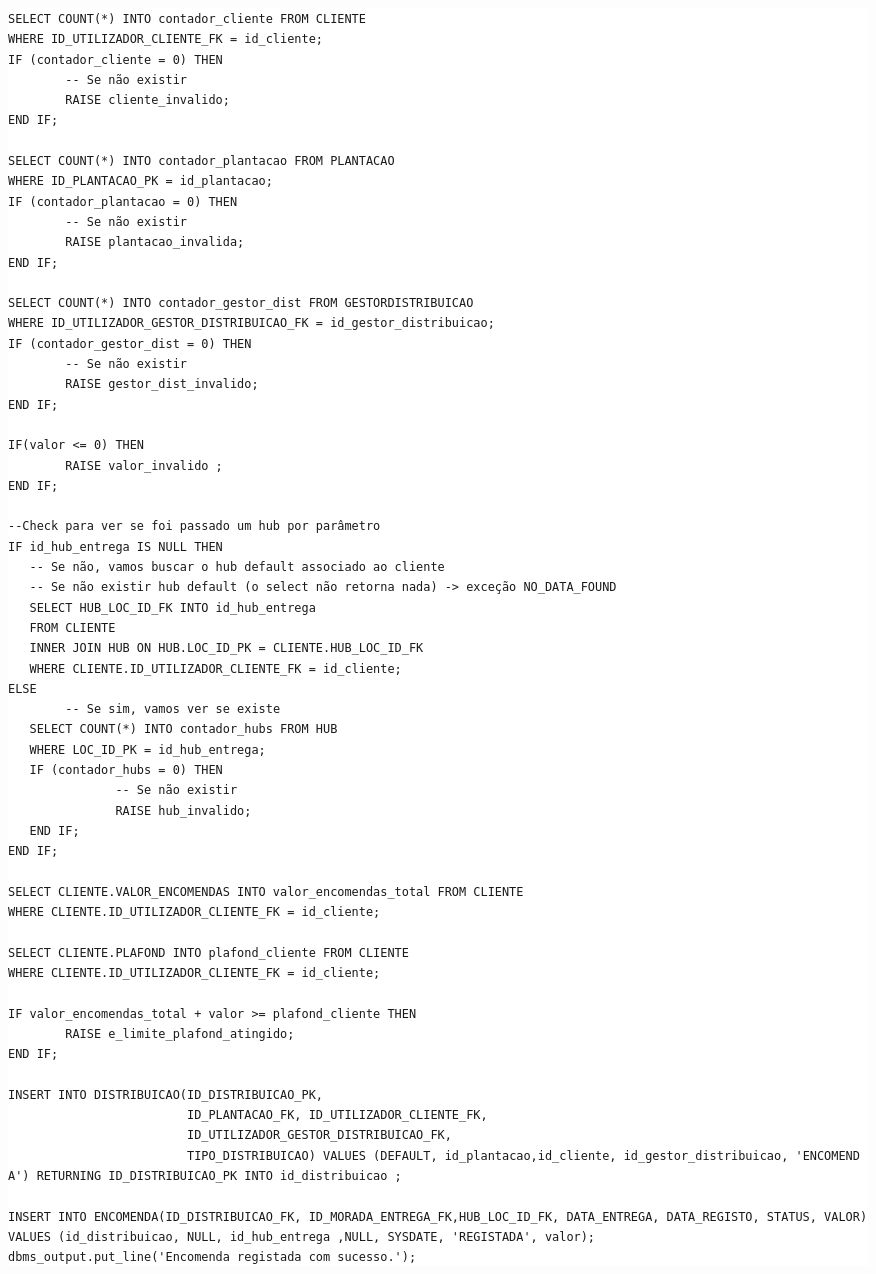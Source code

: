 ```
SELECT COUNT(*) INTO contador_cliente FROM CLIENTE
WHERE ID_UTILIZADOR_CLIENTE_FK = id_cliente;
IF (contador_cliente = 0) THEN
        -- Se não existir
        RAISE cliente_invalido;
END IF;

SELECT COUNT(*) INTO contador_plantacao FROM PLANTACAO
WHERE ID_PLANTACAO_PK = id_plantacao;
IF (contador_plantacao = 0) THEN
        -- Se não existir
        RAISE plantacao_invalida;
END IF;

SELECT COUNT(*) INTO contador_gestor_dist FROM GESTORDISTRIBUICAO
WHERE ID_UTILIZADOR_GESTOR_DISTRIBUICAO_FK = id_gestor_distribuicao;
IF (contador_gestor_dist = 0) THEN
        -- Se não existir
        RAISE gestor_dist_invalido;
END IF;

IF(valor <= 0) THEN
        RAISE valor_invalido ;
END IF;

--Check para ver se foi passado um hub por parâmetro
IF id_hub_entrega IS NULL THEN
   -- Se não, vamos buscar o hub default associado ao cliente
   -- Se não existir hub default (o select não retorna nada) -> exceção NO_DATA_FOUND
   SELECT HUB_LOC_ID_FK INTO id_hub_entrega
   FROM CLIENTE
   INNER JOIN HUB ON HUB.LOC_ID_PK = CLIENTE.HUB_LOC_ID_FK
   WHERE CLIENTE.ID_UTILIZADOR_CLIENTE_FK = id_cliente;
ELSE
        -- Se sim, vamos ver se existe
   SELECT COUNT(*) INTO contador_hubs FROM HUB
   WHERE LOC_ID_PK = id_hub_entrega;
   IF (contador_hubs = 0) THEN
               -- Se não existir
               RAISE hub_invalido;
   END IF;
END IF;

SELECT CLIENTE.VALOR_ENCOMENDAS INTO valor_encomendas_total FROM CLIENTE
WHERE CLIENTE.ID_UTILIZADOR_CLIENTE_FK = id_cliente;

SELECT CLIENTE.PLAFOND INTO plafond_cliente FROM CLIENTE
WHERE CLIENTE.ID_UTILIZADOR_CLIENTE_FK = id_cliente;

IF valor_encomendas_total + valor >= plafond_cliente THEN
        RAISE e_limite_plafond_atingido;
END IF;

INSERT INTO DISTRIBUICAO(ID_DISTRIBUICAO_PK,
                         ID_PLANTACAO_FK, ID_UTILIZADOR_CLIENTE_FK,
                         ID_UTILIZADOR_GESTOR_DISTRIBUICAO_FK,
                         TIPO_DISTRIBUICAO) VALUES (DEFAULT, id_plantacao,id_cliente, id_gestor_distribuicao, 'ENCOMENDA') RETURNING ID_DISTRIBUICAO_PK INTO id_distribuicao ;

INSERT INTO ENCOMENDA(ID_DISTRIBUICAO_FK, ID_MORADA_ENTREGA_FK,HUB_LOC_ID_FK, DATA_ENTREGA, DATA_REGISTO, STATUS, VALOR)
VALUES (id_distribuicao, NULL, id_hub_entrega ,NULL, SYSDATE, 'REGISTADA', valor);
dbms_output.put_line('Encomenda registada com sucesso.');
```
